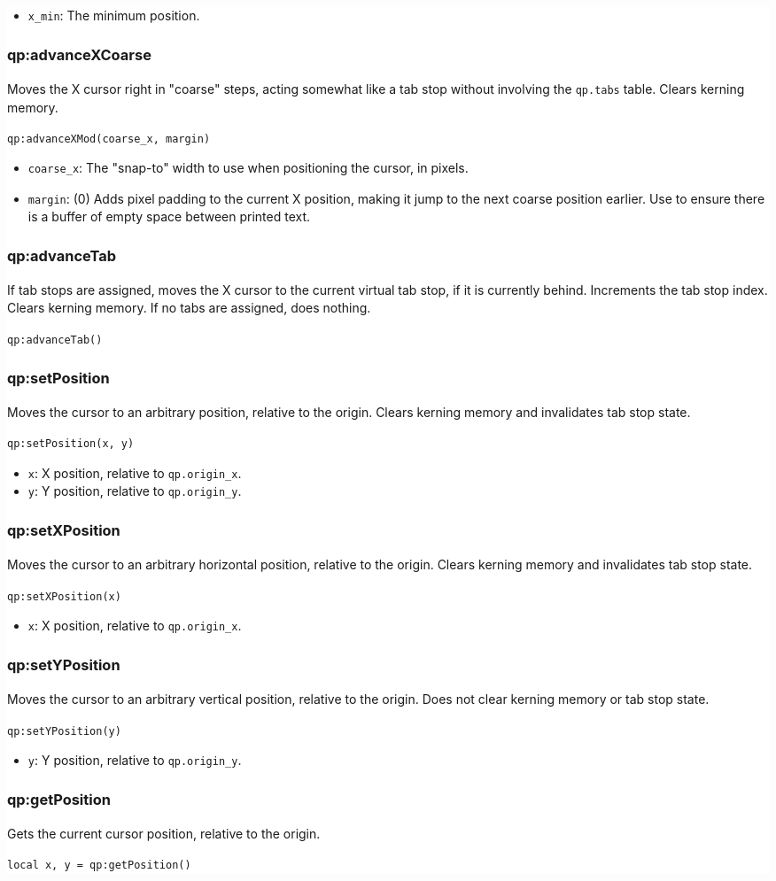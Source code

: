 * `x_min`: The minimum position.


### qp:advanceXCoarse

Moves the X cursor right in "coarse" steps, acting somewhat like a tab stop without involving the `qp.tabs` table. Clears kerning memory.

`qp:advanceXMod(coarse_x, margin)`

* `coarse_x`: The "snap-to" width to use when positioning the cursor, in pixels.

* `margin`: (0) Adds pixel padding to the current X position, making it jump to the next coarse position earlier. Use to ensure there is a buffer of empty space between printed text.


### qp:advanceTab

If tab stops are assigned, moves the X cursor to the current virtual tab stop, if it is currently behind. Increments the tab stop index. Clears kerning memory. If no tabs are assigned, does nothing.

`qp:advanceTab()`


### qp:setPosition

Moves the cursor to an arbitrary position, relative to the origin. Clears kerning memory and invalidates tab stop state.

`qp:setPosition(x, y)`

* `x`: X position, relative to `qp.origin_x`.
* `y`: Y position, relative to `qp.origin_y`.


### qp:setXPosition

Moves the cursor to an arbitrary horizontal position, relative to the origin. Clears kerning memory and invalidates tab stop state.

`qp:setXPosition(x)`

* `x`: X position, relative to `qp.origin_x`.


### qp:setYPosition

Moves the cursor to an arbitrary vertical position, relative to the origin. Does not clear kerning memory or tab stop state.

`qp:setYPosition(y)`

* `y`: Y position, relative to `qp.origin_y`.


### qp:getPosition

Gets the current cursor position, relative to the origin.

`local x, y = qp:getPosition()`
